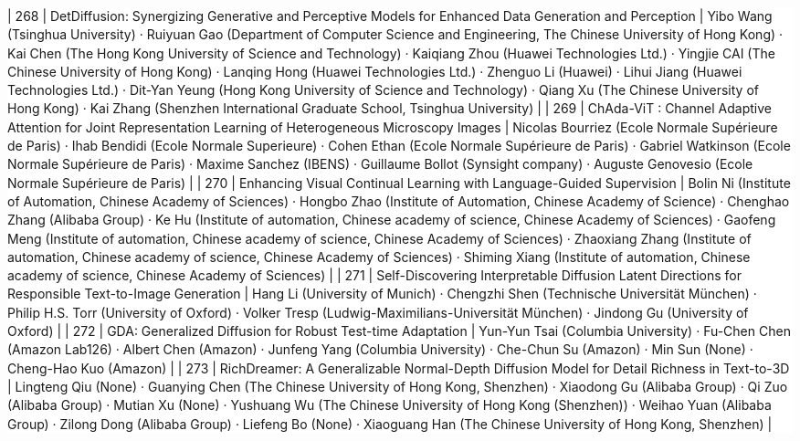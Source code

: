 | 268 | DetDiffusion: Synergizing Generative and Perceptive Models for Enhanced Data Generation and Perception | Yibo Wang (Tsinghua University) · Ruiyuan Gao (Department of Computer Science and Engineering, The Chinese University of Hong Kong) · Kai Chen (The Hong Kong University of Science and Technology) · Kaiqiang Zhou (Huawei Technologies Ltd.) · Yingjie CAI (The Chinese University of Hong Kong) · Lanqing Hong (Huawei Technologies Ltd.) · Zhenguo Li (Huawei) · Lihui Jiang (Huawei Technologies Ltd.) · Dit-Yan Yeung (Hong Kong University of Science and Technology) · Qiang Xu (The Chinese University of Hong Kong) · Kai Zhang (Shenzhen International Graduate School, Tsinghua University) |
| 269 | ChAda-ViT : Channel Adaptive Attention for Joint Representation Learning of Heterogeneous Microscopy Images | Nicolas Bourriez (Ecole Normale Supérieure de Paris) · Ihab Bendidi (Ecole Normale Superieure) · Cohen Ethan (Ecole Normale Supérieure de Paris) · Gabriel Watkinson (Ecole Normale Supérieure de Paris) · Maxime Sanchez (IBENS) · Guillaume Bollot (Synsight company) · Auguste Genovesio (Ecole Normale Supérieure de Paris) |
| 270 | Enhancing Visual Continual Learning with Language-Guided Supervision | Bolin Ni (Institute of Automation, Chinese Academy of Sciences) · Hongbo Zhao (Institute of Automation, Chinese Academy of Science) · Chenghao Zhang (Alibaba Group) · Ke Hu (Institute of automation, Chinese academy of science, Chinese Academy of Sciences) · Gaofeng Meng (Institute of automation, Chinese academy of science, Chinese Academy of Sciences) · Zhaoxiang Zhang (Institute of automation, Chinese academy of science, Chinese Academy of Sciences) · Shiming Xiang (Institute of automation, Chinese academy of science, Chinese Academy of Sciences) |
| 271 | Self-Discovering Interpretable Diffusion Latent Directions for Responsible Text-to-Image Generation | Hang Li (University of Munich) · Chengzhi Shen (Technische Universität München) · Philip H.S. Torr (University of Oxford) · Volker Tresp (Ludwig-Maximilians-Universität München) · Jindong Gu (University of Oxford) |
| 272 | GDA: Generalized Diffusion for Robust Test-time Adaptation | Yun-Yun Tsai (Columbia University) · Fu-Chen Chen (Amazon Lab126) · Albert Chen (Amazon) · Junfeng Yang (Columbia University) · Che-Chun Su (Amazon) · Min Sun (None) · Cheng-Hao Kuo (Amazon) |
| 273 | RichDreamer: A Generalizable Normal-Depth Diffusion Model for Detail Richness in Text-to-3D | Lingteng Qiu (None) · Guanying Chen (The Chinese University of Hong Kong, Shenzhen) · Xiaodong Gu (Alibaba Group) · Qi Zuo (Alibaba Group) · Mutian Xu (None) · Yushuang Wu (The Chinese University of Hong Kong (Shenzhen)) · Weihao Yuan (Alibaba Group) · Zilong Dong (Alibaba Group) · Liefeng Bo (None) · Xiaoguang Han (The Chinese University of Hong Kong, Shenzhen) |
